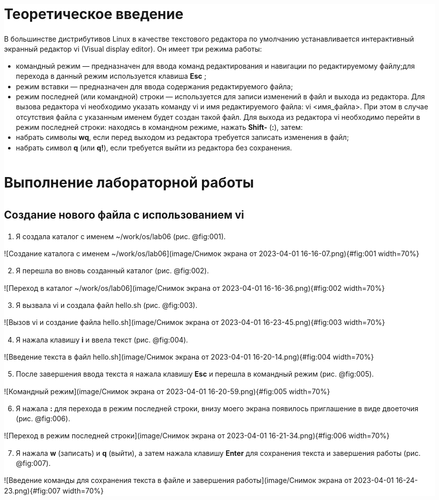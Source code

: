 # Теоретическое введение

В большинстве дистрибутивов Linux в качестве текстового редактора по умолчанию устанавливается интерактивный экранный редактор vi (Visual display editor).
Он имеет три режима работы:
- командный режим — предназначен для ввода команд редактирования и навигации по редактируемому файлу;для перехода в данный режим используется клавиша **Esc** ;
- режим вставки — предназначен для ввода содержания редактируемого файла;
- режим последней (или командной) строки — используется для записи изменений в файл и выхода из редактора.
Для вызова редактора vi необходимо указать команду vi и имя редактируемого файла: vi <имя_файла>. При этом в случае отсутствия файла с указанным именем будет создан такой файл. Для выхода из редактора vi необходимо перейти в режим последней строки: находясь в командном режиме, нажать **Shift-** (**:**), затем:
- набрать символы **wq**, если перед выходом из редактора требуется записать изменения в файл;
- набрать символ **q** (или **q!**), если требуется выйти из редактора без сохранения.

# Выполнение лабораторной работы

## Создание нового файла с использованием vi

1. Я создала каталог с именем ~/work/os/lab06 (рис. @fig:001).

![Создание каталога с именем ~/work/os/lab06](image/Снимок экрана от 2023-04-01 16-16-07.png){#fig:001 width=70%}

2. Я перешла во вновь созданный каталог (рис. @fig:002).

![Переход в каталог ~/work/os/lab06](image/Снимок экрана от 2023-04-01 16-16-36.png){#fig:002 width=70%}

3. Я вызвала vi и создала файл hello.sh (рис. @fig:003).

![Вызов vi и создание файла hello.sh](image/Снимок экрана от 2023-04-01 16-23-45.png){#fig:003 width=70%}

4. Я нажала клавишу **i** и ввела текст (рис. @fig:004).

![Введение текста в файл hello.sh](image/Снимок экрана от 2023-04-01 16-20-14.png){#fig:004 width=70%}

5. После завершения ввода текста я нажала клавишу **Esc** и перешла в командный режим (рис. @fig:005).

![Командный режим](image/Снимок экрана от 2023-04-01 16-20-59.png){#fig:005 width=70%}

6. Я нажала **:** для перехода в режим последней строки, внизу моего экрана появилось приглашение в виде двоеточия (рис. @fig:006).

![Переход в режим последней строки](image/Снимок экрана от 2023-04-01 16-21-34.png){#fig:006 width=70%}

7. Я нажала **w** (записать) и **q** (выйти), а затем нажала клавишу **Enter** для сохранения текста и завершения работы (рис. @fig:007).

![Введение команды для сохранения текста в файле и завершения работы](image/Снимок экрана от 2023-04-01 16-24-23.png){#fig:007 width=70%}
